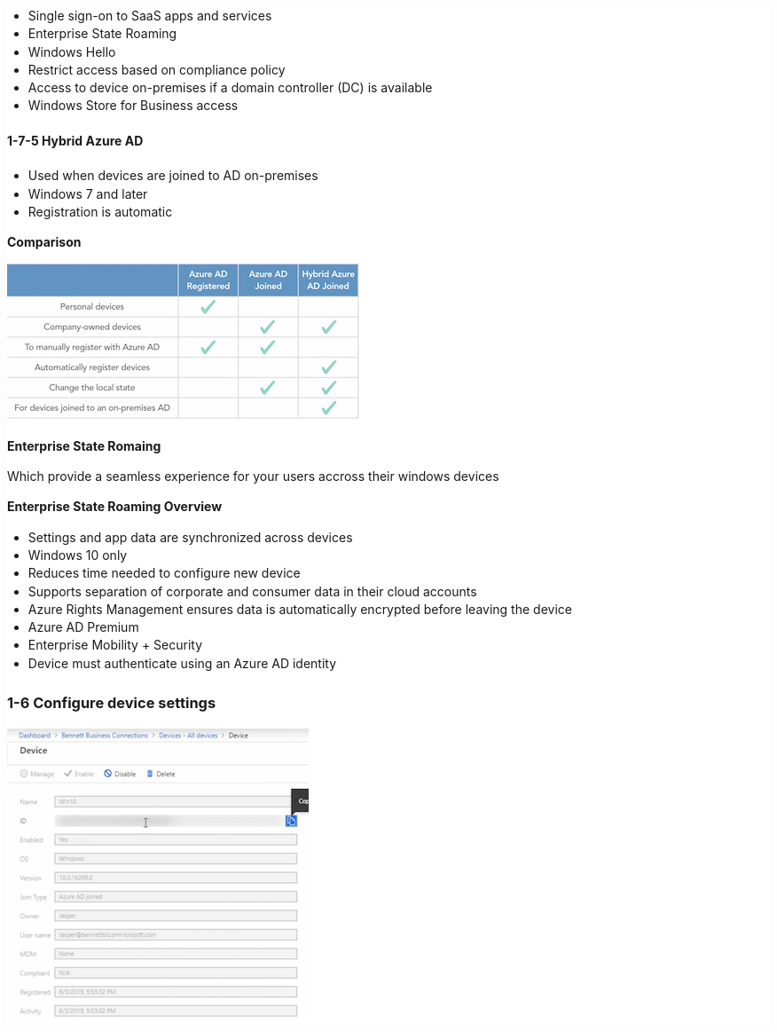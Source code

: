 * Single sign-on to SaaS apps and services 
* Enterprise State Roaming 
* Windows Hello 
* Restrict access based on compliance policy 
* Access to device on-premises if a domain controller (DC) is available 
* Windows Store for Business access 

#### **1-7-5 Hybrid Azure AD** 

* Used when devices are joined to AD on-premises 
* Windows 7 and later 
* Registration is automatic 

**Comparison**

![Alt Image Text](../images/az103_10_11.png "Body image")

**Enterprise State Romaing**

Which provide a seamless experience for your users accross their windows devices 

**Enterprise State Roaming Overview** 

* Settings and app data are synchronized across devices 
* Windows 10 only 
* Reduces time needed to configure new device 
* Supports separation of corporate and consumer data in their cloud accounts 
* Azure Rights Management ensures data is automatically encrypted before leaving the device 
* Azure AD Premium 
* Enterprise Mobility + Security 
* Device must authenticate using an Azure AD identity 

### **1-6 Configure device settings**

![Alt Image Text](../images/az103_10_12.png "Body image")
